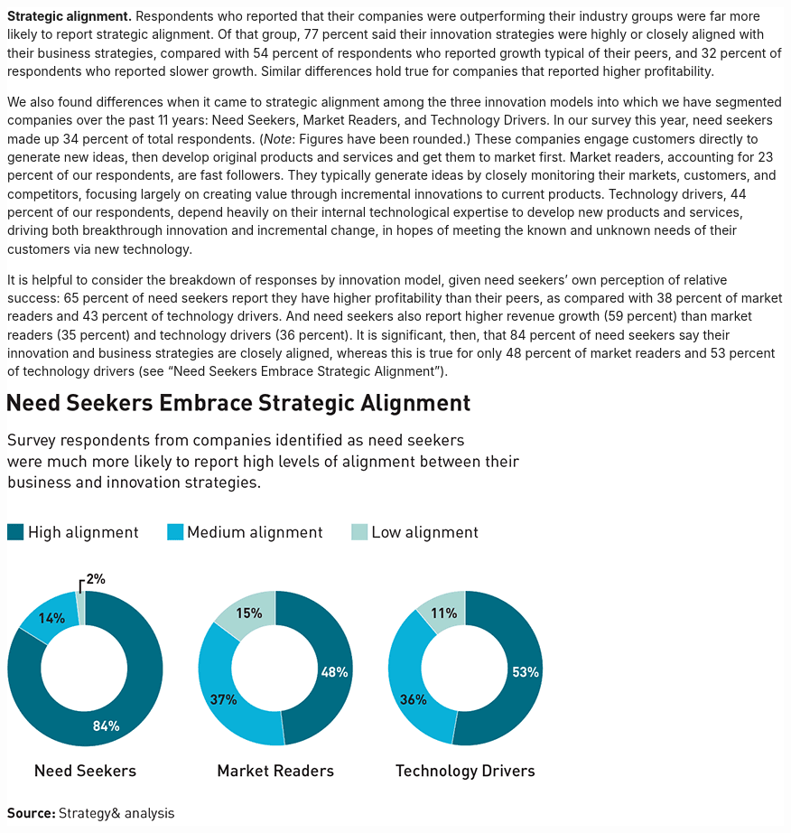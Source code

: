 **Strategic alignment.** Respondents who reported that their companies were outperforming their industry groups were far more likely to report strategic alignment. Of that group, 77 percent said their innovation strategies were highly or closely aligned with their business strategies, compared with 54 percent of respondents who reported growth typical of their peers, and 32 percent of respondents who reported slower growth. Similar differences hold true for companies that reported higher profitability.

We also found differences when it came to strategic alignment among the three innovation models into which we have segmented companies over the past 11 years: Need Seekers, Market Readers, and Technology Drivers. In our survey this year, need seekers made up 34 percent of total respondents. (*Note*: Figures have been rounded.) These companies engage customers directly to generate new ideas, then develop original products and services and get them to market first. Market readers, accounting for 23 percent of our respondents, are fast followers. They typically generate ideas by closely monitoring their markets, customers, and competitors, focusing largely on creating value through incremental innovations to current products. Technology drivers, 44 percent of our respondents, depend heavily on their internal technological expertise to develop new products and services, driving both breakthrough innovation and incremental change, in hopes of meeting the known and unknown needs of their customers via new technology.

It is helpful to consider the breakdown of responses by innovation model, given need seekers’ own perception of relative success: 65 percent of need seekers report they have higher profitability than their peers, as compared with 38 percent of market readers and 43 percent of technology drivers. And need seekers also report higher revenue growth (59 percent) than market readers (35 percent) and technology drivers (36 percent). It is significant, then, that 84 percent of need seekers say their innovation and business strategies are closely aligned, whereas this is true for only 48 percent of market readers and 53 percent of technology drivers (see “Need Seekers Embrace Strategic Alignment”).

![What%20the%20top%20innovators%20get%20right%20e602177d713b4046ab6dc758e691fbba/41165807_ex4.gif](What%20the%20top%20innovators%20get%20right%20e602177d713b4046ab6dc758e691fbba/41165807_ex4.gif)
